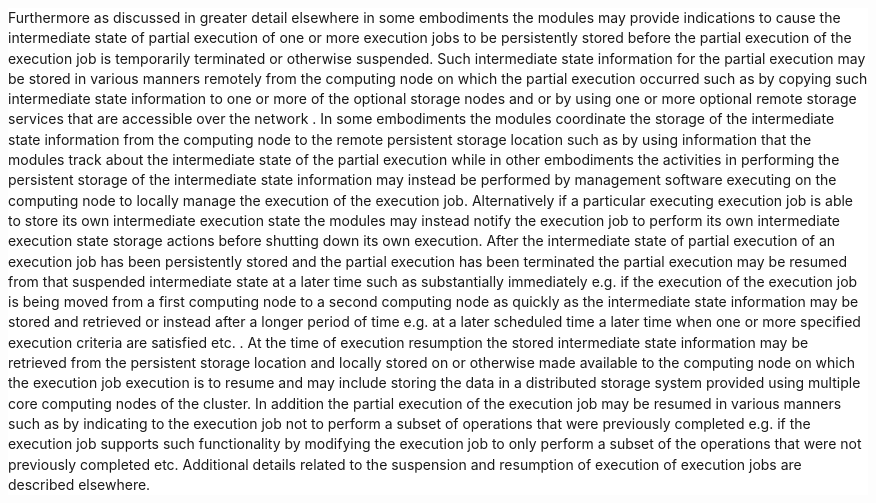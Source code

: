 Furthermore as discussed in greater detail elsewhere in some embodiments the modules may provide indications to cause the intermediate state of partial execution of one or more execution jobs to be persistently stored before the partial execution of the execution job is temporarily terminated or otherwise suspended. Such intermediate state information for the partial execution may be stored in various manners remotely from the computing node on which the partial execution occurred such as by copying such intermediate state information to one or more of the optional storage nodes and or by using one or more optional remote storage services that are accessible over the network . In some embodiments the modules coordinate the storage of the intermediate state information from the computing node to the remote persistent storage location such as by using information that the modules track about the intermediate state of the partial execution while in other embodiments the activities in performing the persistent storage of the intermediate state information may instead be performed by management software executing on the computing node to locally manage the execution of the execution job. Alternatively if a particular executing execution job is able to store its own intermediate execution state the modules may instead notify the execution job to perform its own intermediate execution state storage actions before shutting down its own execution. After the intermediate state of partial execution of an execution job has been persistently stored and the partial execution has been terminated the partial execution may be resumed from that suspended intermediate state at a later time such as substantially immediately e.g. if the execution of the execution job is being moved from a first computing node to a second computing node as quickly as the intermediate state information may be stored and retrieved or instead after a longer period of time e.g. at a later scheduled time a later time when one or more specified execution criteria are satisfied etc. . At the time of execution resumption the stored intermediate state information may be retrieved from the persistent storage location and locally stored on or otherwise made available to the computing node on which the execution job execution is to resume and may include storing the data in a distributed storage system provided using multiple core computing nodes of the cluster. In addition the partial execution of the execution job may be resumed in various manners such as by indicating to the execution job not to perform a subset of operations that were previously completed e.g. if the execution job supports such functionality by modifying the execution job to only perform a subset of the operations that were not previously completed etc. Additional details related to the suspension and resumption of execution of execution jobs are described elsewhere.
